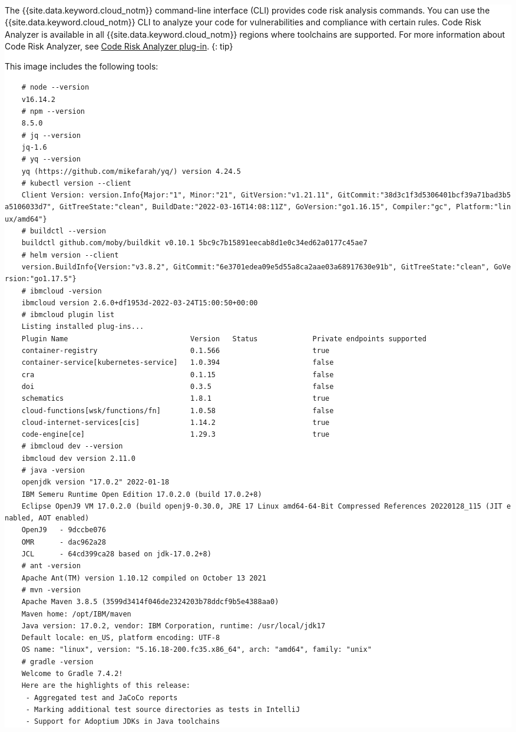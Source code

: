 The {{site.data.keyword.cloud_notm}} command-line interface (CLI) provides code risk analysis commands. You can use the {{site.data.keyword.cloud_notm}} CLI to analyze your code for vulnerabilities and compliance with certain rules. Code Risk Analyzer is available in all {{site.data.keyword.cloud_notm}} regions where toolchains are supported. For more information about Code Risk Analyzer, see [Code Risk Analyzer plug-in](/docs/code-risk-analyzer-cli-plugin).
{: tip}

This image includes the following tools:

```text
	# node --version
	v16.14.2
	# npm --version
	8.5.0
	# jq --version
	jq-1.6
	# yq --version
	yq (https://github.com/mikefarah/yq/) version 4.24.5
	# kubectl version --client
	Client Version: version.Info{Major:"1", Minor:"21", GitVersion:"v1.21.11", GitCommit:"38d3c1f3d5306401bcf39a71bad3b5a5106033d7", GitTreeState:"clean", BuildDate:"2022-03-16T14:08:11Z", GoVersion:"go1.16.15", Compiler:"gc", Platform:"linux/amd64"}
	# buildctl --version
	buildctl github.com/moby/buildkit v0.10.1 5bc9c7b15891eecab8d1e0c34ed62a0177c45ae7
	# helm version --client
	version.BuildInfo{Version:"v3.8.2", GitCommit:"6e3701edea09e5d55a8ca2aae03a68917630e91b", GitTreeState:"clean", GoVersion:"go1.17.5"}
	# ibmcloud -version
	ibmcloud version 2.6.0+df1953d-2022-03-24T15:00:50+00:00
	# ibmcloud plugin list
	Listing installed plug-ins...
	Plugin Name                             Version   Status             Private endpoints supported   
	container-registry                      0.1.566                      true   
	container-service[kubernetes-service]   1.0.394                      false   
	cra                                     0.1.15                       false   
	doi                                     0.3.5                        false   
	schematics                              1.8.1                        true   
	cloud-functions[wsk/functions/fn]       1.0.58                       false   
	cloud-internet-services[cis]            1.14.2                       true   
	code-engine[ce]                         1.29.3                       true   
	# ibmcloud dev --version
	ibmcloud dev version 2.11.0
	# java -version
	openjdk version "17.0.2" 2022-01-18
	IBM Semeru Runtime Open Edition 17.0.2.0 (build 17.0.2+8)
	Eclipse OpenJ9 VM 17.0.2.0 (build openj9-0.30.0, JRE 17 Linux amd64-64-Bit Compressed References 20220128_115 (JIT enabled, AOT enabled)
	OpenJ9   - 9dccbe076
	OMR      - dac962a28
	JCL      - 64cd399ca28 based on jdk-17.0.2+8)
	# ant -version
	Apache Ant(TM) version 1.10.12 compiled on October 13 2021
	# mvn -version
	Apache Maven 3.8.5 (3599d3414f046de2324203b78ddcf9b5e4388aa0)
	Maven home: /opt/IBM/maven
	Java version: 17.0.2, vendor: IBM Corporation, runtime: /usr/local/jdk17
	Default locale: en_US, platform encoding: UTF-8
	OS name: "linux", version: "5.16.18-200.fc35.x86_64", arch: "amd64", family: "unix"
	# gradle -version
	Welcome to Gradle 7.4.2!
	Here are the highlights of this release:
	 - Aggregated test and JaCoCo reports
	 - Marking additional test source directories as tests in IntelliJ
	 - Support for Adoptium JDKs in Java toolchains
```